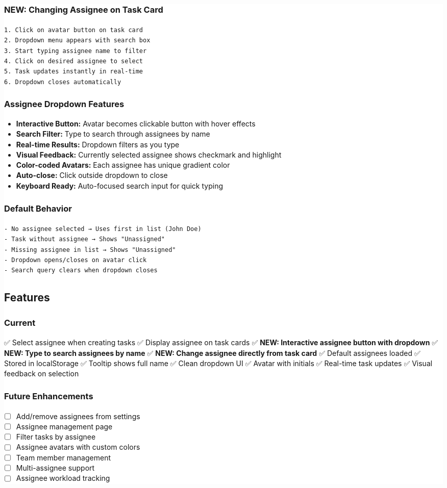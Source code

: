 ### **NEW: Changing Assignee on Task Card**
```
1. Click on avatar button on task card
2. Dropdown menu appears with search box
3. Start typing assignee name to filter
4. Click on desired assignee to select
5. Task updates instantly in real-time
6. Dropdown closes automatically
```

### Assignee Dropdown Features
- **Interactive Button:** Avatar becomes clickable button with hover effects
- **Search Filter:** Type to search through assignees by name
- **Real-time Results:** Dropdown filters as you type
- **Visual Feedback:** Currently selected assignee shows checkmark and highlight
- **Color-coded Avatars:** Each assignee has unique gradient color
- **Auto-close:** Click outside dropdown to close
- **Keyboard Ready:** Auto-focused search input for quick typing

### Default Behavior
```
- No assignee selected → Uses first in list (John Doe)
- Task without assignee → Shows "Unassigned"
- Missing assignee in list → Shows "Unassigned"
- Dropdown opens/closes on avatar click
- Search query clears when dropdown closes
```

## Features

### Current
✅ Select assignee when creating tasks
✅ Display assignee on task cards
✅ **NEW: Interactive assignee button with dropdown**
✅ **NEW: Type to search assignees by name**
✅ **NEW: Change assignee directly from task card**
✅ Default assignees loaded
✅ Stored in localStorage
✅ Tooltip shows full name
✅ Clean dropdown UI
✅ Avatar with initials
✅ Real-time task updates
✅ Visual feedback on selection

### Future Enhancements
- [ ] Add/remove assignees from settings
- [ ] Assignee management page
- [ ] Filter tasks by assignee
- [ ] Assignee avatars with custom colors
- [ ] Team member management
- [ ] Multi-assignee support
- [ ] Assignee workload tracking
